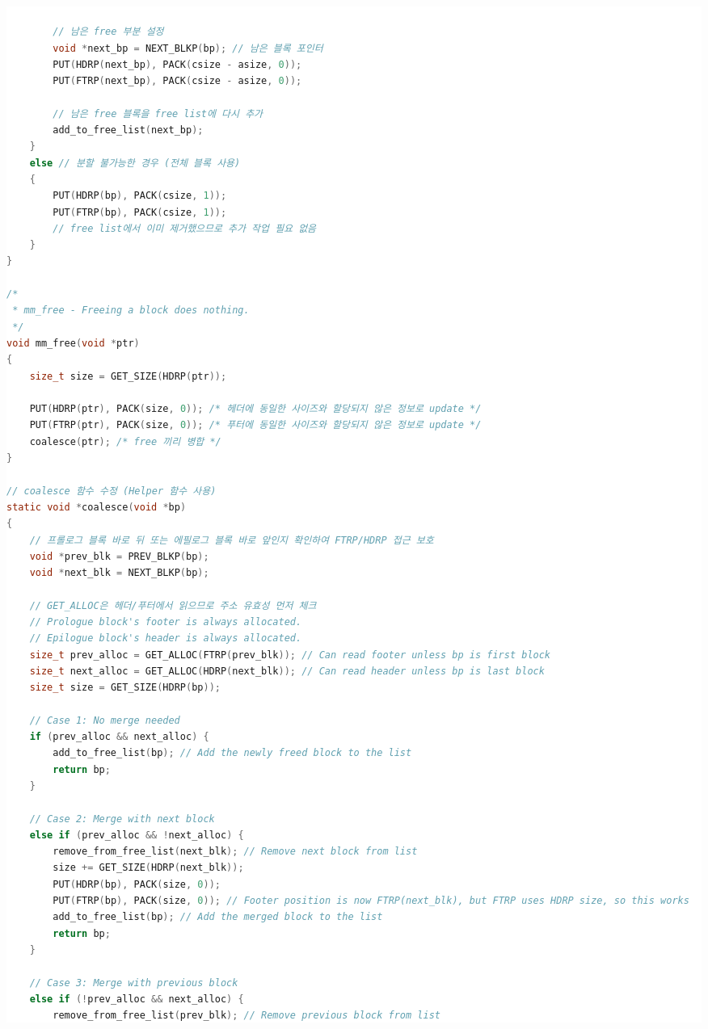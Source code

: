 ~~~c

        // 남은 free 부분 설정
        void *next_bp = NEXT_BLKP(bp); // 남은 블록 포인터
        PUT(HDRP(next_bp), PACK(csize - asize, 0));
        PUT(FTRP(next_bp), PACK(csize - asize, 0));

        // 남은 free 블록을 free list에 다시 추가
        add_to_free_list(next_bp);
    }
    else // 분할 불가능한 경우 (전체 블록 사용)
    {
        PUT(HDRP(bp), PACK(csize, 1));
        PUT(FTRP(bp), PACK(csize, 1));
        // free list에서 이미 제거했으므로 추가 작업 필요 없음
    }
}

/*
 * mm_free - Freeing a block does nothing.
 */
void mm_free(void *ptr)
{
    size_t size = GET_SIZE(HDRP(ptr));

    PUT(HDRP(ptr), PACK(size, 0)); /* 헤더에 동일한 사이즈와 할당되지 않은 정보로 update */
    PUT(FTRP(ptr), PACK(size, 0)); /* 푸터에 동일한 사이즈와 할당되지 않은 정보로 update */
    coalesce(ptr); /* free 끼리 병합 */
}

// coalesce 함수 수정 (Helper 함수 사용)
static void *coalesce(void *bp)
{
    // 프롤로그 블록 바로 뒤 또는 에필로그 블록 바로 앞인지 확인하여 FTRP/HDRP 접근 보호
    void *prev_blk = PREV_BLKP(bp);
    void *next_blk = NEXT_BLKP(bp);

    // GET_ALLOC은 헤더/푸터에서 읽으므로 주소 유효성 먼저 체크
    // Prologue block's footer is always allocated.
    // Epilogue block's header is always allocated.
    size_t prev_alloc = GET_ALLOC(FTRP(prev_blk)); // Can read footer unless bp is first block
    size_t next_alloc = GET_ALLOC(HDRP(next_blk)); // Can read header unless bp is last block
    size_t size = GET_SIZE(HDRP(bp));

    // Case 1: No merge needed
    if (prev_alloc && next_alloc) {
        add_to_free_list(bp); // Add the newly freed block to the list
        return bp;
    }

    // Case 2: Merge with next block
    else if (prev_alloc && !next_alloc) {
        remove_from_free_list(next_blk); // Remove next block from list
        size += GET_SIZE(HDRP(next_blk));
        PUT(HDRP(bp), PACK(size, 0));
        PUT(FTRP(bp), PACK(size, 0)); // Footer position is now FTRP(next_blk), but FTRP uses HDRP size, so this works
        add_to_free_list(bp); // Add the merged block to the list
        return bp;
    }

    // Case 3: Merge with previous block
    else if (!prev_alloc && next_alloc) {
        remove_from_free_list(prev_blk); // Remove previous block from list
~~~